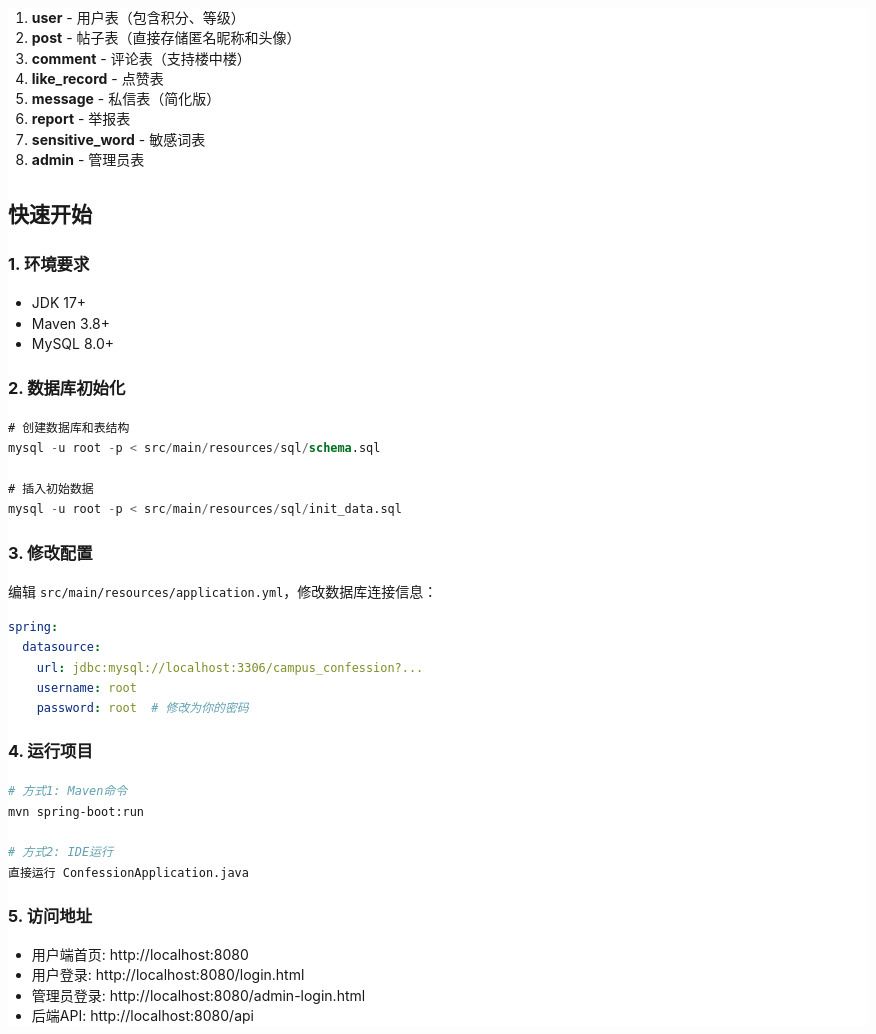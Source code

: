 1. **user** - 用户表（包含积分、等级）
2. **post** - 帖子表（直接存储匿名昵称和头像）
3. **comment** - 评论表（支持楼中楼）
4. **like_record** - 点赞表
5. **message** - 私信表（简化版）
6. **report** - 举报表
7. **sensitive_word** - 敏感词表
8. **admin** - 管理员表

## 快速开始

### 1. 环境要求
- JDK 17+
- Maven 3.8+
- MySQL 8.0+

### 2. 数据库初始化

```sql
# 创建数据库和表结构
mysql -u root -p < src/main/resources/sql/schema.sql

# 插入初始数据
mysql -u root -p < src/main/resources/sql/init_data.sql
```

### 3. 修改配置

编辑 `src/main/resources/application.yml`，修改数据库连接信息：

```yaml
spring:
  datasource:
    url: jdbc:mysql://localhost:3306/campus_confession?...
    username: root
    password: root  # 修改为你的密码
```

### 4. 运行项目

```bash
# 方式1: Maven命令
mvn spring-boot:run

# 方式2: IDE运行
直接运行 ConfessionApplication.java
```

### 5. 访问地址

- 用户端首页: http://localhost:8080
- 用户登录: http://localhost:8080/login.html
- 管理员登录: http://localhost:8080/admin-login.html
- 后端API: http://localhost:8080/api
